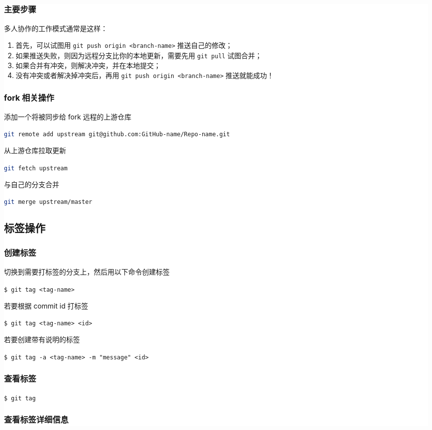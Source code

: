 ### 主要步骤

多人协作的工作模式通常是这样：

1. 首先，可以试图用 `git push origin <branch-name>` 推送自己的修改；
2. 如果推送失败，则因为远程分支比你的本地更新，需要先用 `git pull` 试图合并；
3. 如果合并有冲突，则解决冲突，并在本地提交；
4. 没有冲突或者解决掉冲突后，再用 `git push origin <branch-name>` 推送就能成功！

### fork 相关操作

添加一个将被同步给 fork 远程的上游仓库

```bash
git remote add upstream git@github.com:GitHub-name/Repo-name.git
```

从上游仓库拉取更新

```bash
git fetch upstream
```

与自己的分支合并

```bash
git merge upstream/master
```

## 标签操作

### 创建标签

切换到需要打标签的分支上，然后用以下命令创建标签

```shell
$ git tag <tag-name>
```

若要根据 commit id 打标签

```shell
$ git tag <tag-name> <id>
```

若要创建带有说明的标签

```shell
$ git tag -a <tag-name> -m "message" <id>
```

### 查看标签

```shell
$ git tag
```

### 查看标签详细信息
